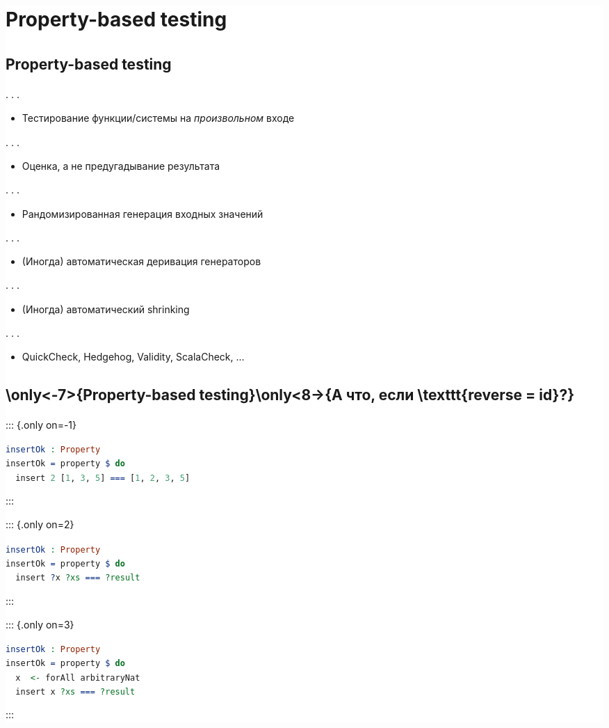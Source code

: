 

# Property-based testing

## Property-based testing

. . .

- Тестирование функции/системы на *произвольном* входе

. . .

- Оценка, а не предугадывание результата

. . .

- Рандомизированная генерация входных значений

. . .

- (Иногда) автоматическая деривация генераторов

. . .

- (Иногда) автоматический shrinking

. . .

- QuickCheck, Hedgehog, Validity, ScalaCheck, ...

## \only<-7>{Property-based testing}\only<8->{А что, если \texttt{reverse = id}?}




::: {.only on=-1}
```idris
insertOk : Property
insertOk = property $ do
  insert 2 [1, 3, 5] === [1, 2, 3, 5]
```
:::





::: {.only on=2}
```idris
insertOk : Property
insertOk = property $ do
  insert ?x ?xs === ?result
```

:::



::: {.only on=3}
```idris
insertOk : Property
insertOk = property $ do
  x  <- forAll arbitraryNat
  insert x ?xs === ?result
```
:::
